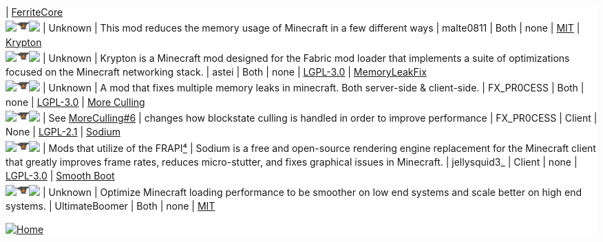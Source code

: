 | [FerriteCore](https://www.curseforge.com/minecraft/mc-mods/ferritecore-fabric)<br>[<img src=/images/modrinth.ico height=18>](https://modrinth.com/mod/ferrite-core)[<img src=/images/curseforge.png height=18>](https://www.curseforge.com/minecraft/mc-mods/ferritecore-fabric)[<img src=/images/github.ico height=18>](https://github.com/malte0811/FerriteCore) | Unknown | This mod reduces the memory usage of Minecraft in a few different ways | malte0811 | Both | none | [MIT](/license/Licenses.md#mit)
| [Krypton](https://www.curseforge.com/minecraft/mc-mods/krypton)<br>[<img src=/images/modrinth.ico height=18>](https://modrinth.com/mod/krypton)[<img src=/images/curseforge.png height=18>](https://www.curseforge.com/minecraft/mc-mods/krypton)[<img src=/images/github.ico height=18>](https://github.com/astei/krypton) | Unknown | Krypton is a Minecraft mod designed for the Fabric mod loader that implements a suite of optimizations focused on the Minecraft networking stack. | astei | Both | none | [LGPL-3.0](/license/Licenses.md#lgpl-30)
| [MemoryLeakFix](https://www.curseforge.com/minecraft/mc-mods/memoryleakfix)<br>[<img src=/images/modrinth.ico height=18>](https://modrinth.com/mod/memoryleakfix)[<img src=/images/curseforge.png height=18>](https://www.curseforge.com/minecraft/mc-mods/memoryleakfix)[<img src=/images/github.ico height=18>](https://github.com/fxmorin/memoryLeakFix) | Unknown | A mod that fixes multiple memory leaks in minecraft. Both server-side & client-side. | FX_PR0CESS | Both | none | [LGPL-3.0](/license/Licenses.md#lgpl-30)
| [More Culling](https://www.curseforge.com/minecraft/mc-mods/moreculling)<br>[<img src=/images/modrinth.ico height=18>](https://modrinth.com/mod/moreculling)[<img src=/images/curseforge.png height=18>](https://www.curseforge.com/minecraft/mc-mods/moreculling)[<img src=/images/github.ico height=18>](https://github.com/fxmorin/moreculling) | See [MoreCulling#6](https://github.com/fxmorin/MoreCulling/issues/6) | changes how blockstate culling is handled in order to improve performance | FX_PR0CESS | Client | None | [LGPL-2.1](/license/Licenses.md#lgpl-21)
| [Sodium](https://www.curseforge.com/minecraft/mc-mods/sodium)<br>[<img src=/images/modrinth.ico height=18>](https://modrinth.com/mod/sodium)[<img src=/images/curseforge.png height=18>](https://www.curseforge.com/minecraft/mc-mods/sodium)[<img src=/images/github.ico height=18>](https://github.com/CaffeineMC/sodium-fabric) | Mods that utilize of the FRAPI[⁴](https://github.com/NordicGamerFE/usefulmods/tree/main#-some-of-the-mods-that-have-sodium-as-an-incompatibility-might-work-if-you-use-indium) | Sodium is a free and open-source rendering engine replacement for the Minecraft client that greatly improves frame rates, reduces micro-stutter, and fixes graphical issues in Minecraft. | jellysquid3_ | Client | none | [LGPL-3.0](/license/Licenses.md#lgpl-30)
| [Smooth Boot](https://www.curseforge.com/minecraft/mc-mods/smooth-boot)<br>[<img src=/images/modrinth.ico height=18>](https://modrinth.com/mod/smoothboot-fabric)[<img src=/images/curseforge.png height=18>](https://www.curseforge.com/minecraft/mc-mods/smooth-boot)[<img src=/images/github.ico height=18>](https://github.com/UltimateBoomer/mc-smoothboot) | Unknown | Optimize Minecraft loading performance to be smoother on low end systems and scale better on high end systems. | UltimateBoomer | Both | none | [MIT](/license/Licenses.md#mit)

[![Home](https://i.imgur.com/zGuelkW.png)](/README.md)
